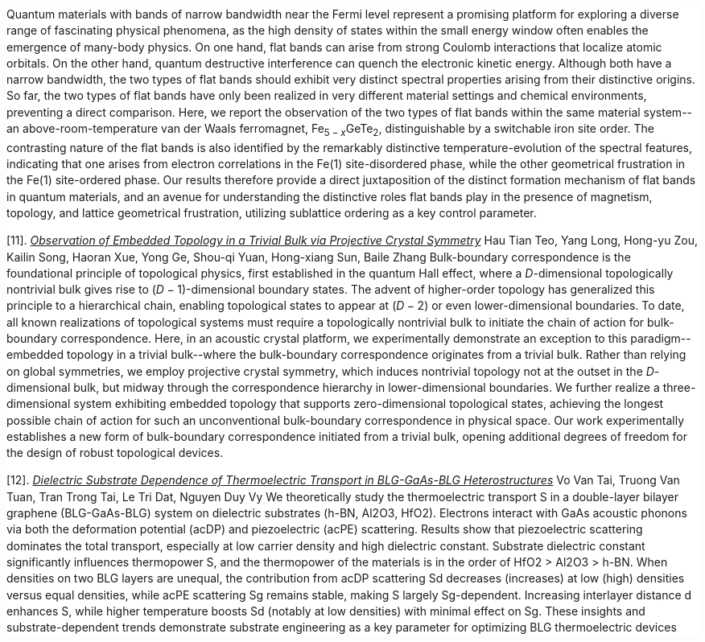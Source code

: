 Quantum materials with bands of narrow bandwidth near the Fermi level represent a promising platform for exploring a diverse range of fascinating physical phenomena, as the high density of states within the small energy window often enables the emergence of many-body physics. On one hand, flat bands can arise from strong Coulomb interactions that localize atomic orbitals. On the other hand, quantum destructive interference can quench the electronic kinetic energy. Although both have a narrow bandwidth, the two types of flat bands should exhibit very distinct spectral properties arising from their distinctive origins. So far, the two types of flat bands have only been realized in very different material settings and chemical environments, preventing a direct comparison. Here, we report the observation of the two types of flat bands within the same material system--an above-room-temperature van der Waals ferromagnet, Fe$_{5-x}$GeTe$_2$, distinguishable by a switchable iron site order. The contrasting nature of the flat bands is also identified by the remarkably distinctive temperature-evolution of the spectral features, indicating that one arises from electron correlations in the Fe(1) site-disordered phase, while the other geometrical frustration in the Fe(1) site-ordered phase. Our results therefore provide a direct juxtaposition of the distinct formation mechanism of flat bands in quantum materials, and an avenue for understanding the distinctive roles flat bands play in the presence of magnetism, topology, and lattice geometrical frustration, utilizing sublattice ordering as a key control parameter.

[11]. [*Observation of Embedded Topology in a Trivial Bulk via Projective Crystal Symmetry*](https://arxiv.org/abs/2508.03033 "Observation of Embedded Topology in a Trivial Bulk via Projective Crystal Symmetry")
Hau Tian Teo, Yang Long, Hong-yu Zou, Kailin Song, Haoran Xue, Yong Ge, Shou-qi Yuan, Hong-xiang Sun, Baile Zhang
Bulk-boundary correspondence is the foundational principle of topological physics, first established in the quantum Hall effect, where a $D$-dimensional topologically nontrivial bulk gives rise to $(D-1)$-dimensional boundary states. The advent of higher-order topology has generalized this principle to a hierarchical chain, enabling topological states to appear at $(D-2)$ or even lower-dimensional boundaries. To date, all known realizations of topological systems must require a topologically nontrivial bulk to initiate the chain of action for bulk-boundary correspondence. Here, in an acoustic crystal platform, we experimentally demonstrate an exception to this paradigm--embedded topology in a trivial bulk--where the bulk-boundary correspondence originates from a trivial bulk. Rather than relying on global symmetries, we employ projective crystal symmetry, which induces nontrivial topology not at the outset in the $D$-dimensional bulk, but midway through the correspondence hierarchy in lower-dimensional boundaries. We further realize a three-dimensional system exhibiting embedded topology that supports zero-dimensional topological states, achieving the longest possible chain of action for such an unconventional bulk-boundary correspondence in physical space. Our work experimentally establishes a new form of bulk-boundary correspondence initiated from a trivial bulk, opening additional degrees of freedom for the design of robust topological devices.

[12]. [*Dielectric Substrate Dependence of Thermoelectric Transport in BLG-GaAs-BLG Heterostructures*](https://arxiv.org/abs/2508.03035 "Dielectric Substrate Dependence of Thermoelectric Transport in BLG-GaAs-BLG Heterostructures")
Vo Van Tai, Truong Van Tuan, Tran Trong Tai, Le Tri Dat, Nguyen Duy Vy
We theoretically study the thermoelectric transport S in a double-layer bilayer graphene (BLG-GaAs-BLG) system on dielectric substrates (h-BN, Al2O3, HfO2). Electrons interact with GaAs acoustic phonons via both the deformation potential (acDP) and piezoelectric (acPE) scattering. Results show that piezoelectric scattering dominates the total transport, especially at low carrier density and high dielectric constant. Substrate dielectric constant significantly influences thermopower S, and the thermopower of the materials is in the order of HfO2 > Al2O3 > h-BN. When densities on two BLG layers are unequal, the contribution from acDP scattering Sd decreases (increases) at low (high) densities versus equal densities, while acPE scattering Sg remains stable, making S largely Sg-dependent. Increasing interlayer distance d enhances S, while higher temperature boosts Sd (notably at low densities) with minimal effect on Sg. These insights and substrate-dependent trends demonstrate substrate engineering as a key parameter for optimizing BLG thermoelectric devices
